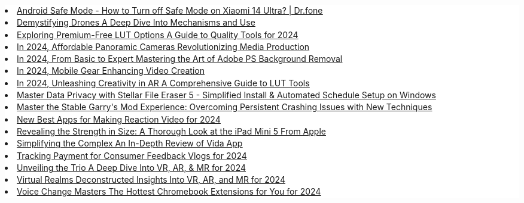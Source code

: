 <li><a href="https://howto.techidaily.com/android-safe-mode-how-to-turn-off-safe-mode-on-xiaomi-14-ultra-drfone-by-drfone-fix-android-problems-fix-android-problems/"><u>Android Safe Mode - How to Turn off Safe Mode on Xiaomi 14 Ultra? | Dr.fone</u></a></li>
<li><a href="https://article-knowledge.techidaily.com/demystifying-drones-a-deep-dive-into-mechanisms-and-use/"><u>Demystifying Drones A Deep Dive Into Mechanisms and Use</u></a></li>
<li><a href="https://some-techniques.techidaily.com/exploring-premium-free-lut-options-a-guide-to-quality-tools-for-2024/"><u>Exploring Premium-Free LUT Options A Guide to Quality Tools for 2024</u></a></li>
<li><a href="https://article-knowledge.techidaily.com/in-2024-affordable-panoramic-cameras-revolutionizing-media-production/"><u>In 2024, Affordable Panoramic Cameras Revolutionizing Media Production</u></a></li>
<li><a href="https://article-knowledge.techidaily.com/in-2024-from-basic-to-expert-mastering-the-art-of-adobe-ps-background-removal/"><u>In 2024, From Basic to Expert Mastering the Art of Adobe PS Background Removal</u></a></li>
<li><a href="https://article-knowledge.techidaily.com/in-2024-mobile-gear-enhancing-video-creation/"><u>In 2024, Mobile Gear Enhancing Video Creation</u></a></li>
<li><a href="https://article-knowledge.techidaily.com/in-2024-unleashing-creativity-in-ar-a-comprehensive-guide-to-lut-tools/"><u>In 2024, Unleashing Creativity in AR A Comprehensive Guide to LUT Tools</u></a></li>
<li><a href="https://data-safeguard.techidaily.com/master-data-privacy-with-stellar-file-eraser-5-simplified-install-and-automated-schedule-setup-on-windows/"><u>Master Data Privacy with Stellar File Eraser 5 - Simplified Install & Automated Schedule Setup on Windows</u></a></li>
<li><a href="https://win-answers.techidaily.com/master-the-stable-garrys-mod-experience-overcoming-persistent-crashing-issues-with-new-techniques/"><u>Master the Stable Garry's Mod Experience: Overcoming Persistent Crashing Issues with New Techniques</u></a></li>
<li><a href="https://ai-video-tools.techidaily.com/new-best-apps-for-making-reaction-video-for-2024/"><u>New Best Apps for Making Reaction Video for 2024</u></a></li>
<li><a href="https://buynow-reviews.techidaily.com/revealing-the-strength-in-size-a-thorough-look-at-the-ipad-mini-5-from-apple/"><u>Revealing the Strength in Size: A Thorough Look at the iPad Mini 5 From Apple</u></a></li>
<li><a href="https://article-knowledge.techidaily.com/simplifying-the-complex-an-in-depth-review-of-vida-app/"><u>Simplifying the Complex An In-Depth Review of Vida App</u></a></li>
<li><a href="https://article-knowledge.techidaily.com/tracking-payment-for-consumer-feedback-vlogs-for-2024/"><u>Tracking Payment for Consumer Feedback Vlogs for 2024</u></a></li>
<li><a href="https://article-knowledge.techidaily.com/unveiling-the-trio-a-deep-dive-into-vr-ar-and-mr-for-2024/"><u>Unveiling the Trio A Deep Dive Into VR, AR, & MR for 2024</u></a></li>
<li><a href="https://article-knowledge.techidaily.com/virtual-realms-deconstructed-insights-into-vr-ar-and-mr-for-2024/"><u>Virtual Realms Deconstructed Insights Into VR, AR, and MR for 2024</u></a></li>
<li><a href="https://article-knowledge.techidaily.com/voice-change-masters-the-hottest-chromebook-extensions-for-you-for-2024/"><u>Voice Change Masters The Hottest Chromebook Extensions for You for 2024</u></a></li>
</ul></div>

